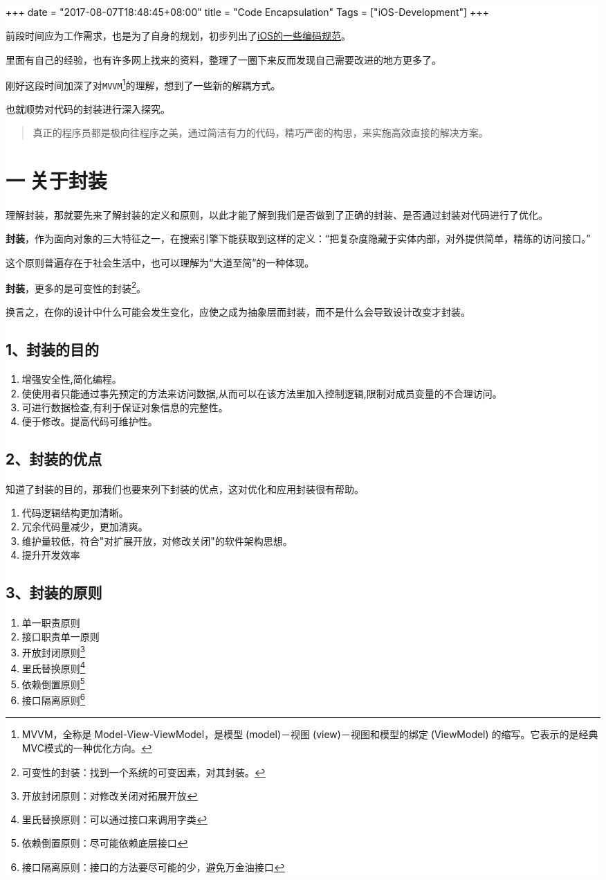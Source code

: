 +++
date = "2017-08-07T18:48:45+08:00"
title = "Code Encapsulation"
Tags = ["iOS-Development"]
+++

前段时间应为工作需求，也是为了自身的规划，初步列出了[iOS的一些编码规范](https://ocomme.github.io/post/ios-development/objective-c-coding-standard/)。

里面有自己的经验，也有许多网上找来的资料，整理了一圈下来反而发现自己需要改进的地方更多了。

刚好这段时间加深了对`MVVM`[^MVVM]的理解，想到了一些新的解耦方式。

[^responder chain]: 响应者链：成为处理事件的响应者的先后顺序链。
[^MVVM]: MVVM，全称是 Model-View-ViewModel，是模型 (model)－视图 (view)－视图和模型的绑定 (ViewModel) 的缩写。它表示的是经典MVC模式的一种优化方向。

也就顺势对代码的封装进行深入探究。

> 真正的程序员都是极向往程序之美，通过简洁有力的代码，精巧严密的构思，来实施高效直接的解决方案。




# 一 关于封装


理解封装，那就要先来了解封装的定义和原则，以此才能了解到我们是否做到了正确的封装、是否通过封装对代码进行了优化。

**封装**，作为面向对象的三大特征之一，在搜索引擎下能获取到这样的定义：“把复杂度隐藏于实体内部，对外提供简单，精练的访问接口。”

这个原则普遍存在于社会生活中，也可以理解为“大道至简”的一种体现。

**封装**，更多的是可变性的封装[^Encapsulation_changeable]。

[^Encapsulation_changeable]: 可变性的封装：找到一个系统的可变因素，对其封装。

换言之，在你的设计中什么可能会发生变化，应使之成为抽象层而封装，而不是什么会导致设计改变才封装。

## 1、封装的目的

1. 增强安全性,简化编程。
2. 使使用者只能通过事先预定的方法来访问数据,从而可以在该方法里加入控制逻辑,限制对成员变量的不合理访问。
3. 可进行数据检查,有利于保证对象信息的完整性。
4. 便于修改。提高代码可维护性。

## 2、封装的优点

知道了封装的目的，那我们也要来列下封装的优点，这对优化和应用封装很有帮助。

1. 代码逻辑结构更加清晰。
2. 冗余代码量减少，更加清爽。
3. 维护量较低，符合"对扩展开放，对修改关闭"的软件架构思想。
4. 提升开发效率

## 3、封装的原则

1. 单一职责原则
2. 接口职责单一原则
3. 开放封闭原则[^open_close]
4. 里氏替换原则[^replace]
5. 依赖倒置原则[^depend]
6. 接口隔离原则[^isolation]


[^open_close]: 开放封闭原则：对修改关闭对拓展开放
[^replace]: 里氏替换原则：可以通过接口来调用字类
[^depend]: 依赖倒置原则：尽可能依赖底层接口
[^isolation]: 接口隔离原则：接口的方法要尽可能的少，避免万金油接口